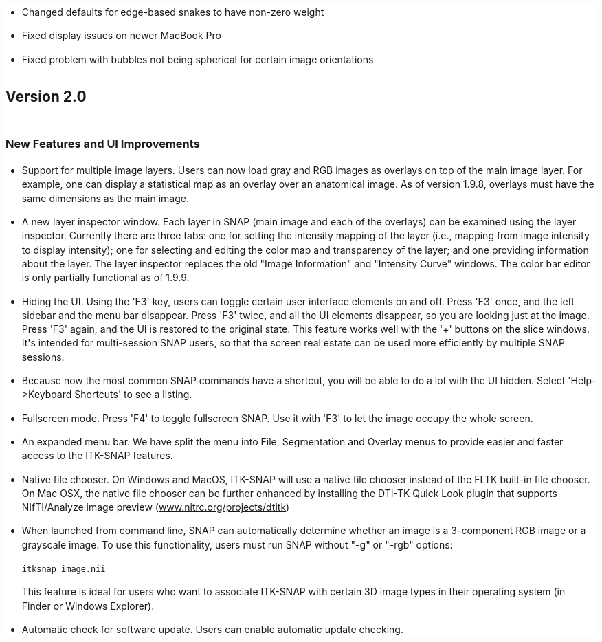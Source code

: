 -  Changed defaults for edge-based snakes to have non-zero weight

 -  Fixed display issues on newer MacBook Pro

 -  Fixed problem with bubbles not being spherical for certain image orientations

## Version 2.0
----
### New Features and UI Improvements

 -  Support for multiple image layers. Users can now load gray and RGB images
    as overlays on top of the main image layer. For example, one can display a
    statistical map as an overlay over an anatomical image. As of version
    1.9.8, overlays must have the same dimensions as the main image.

 -  A new layer inspector window. Each layer in SNAP (main image and each of the
    overlays) can be examined using the layer inspector. Currently there are three
    tabs: one for setting the intensity mapping of the layer (i.e., mapping from
    image intensity to display intensity); one for selecting and editing the color
    map and transparency of the layer; and one providing information about the layer.
    The layer inspector replaces the old "Image Information" and "Intensity Curve"
    windows. The color bar editor is only partially functional as of 1.9.9.

 -  Hiding the UI. Using the 'F3' key, users can toggle certain user interface elements
    on and off. Press 'F3' once, and the left sidebar and the menu bar disappear.
    Press 'F3' twice, and all the UI elements disappear, so you are looking just at the
    image. Press 'F3' again, and the UI is restored to the original state. This
    feature works well with the '+' buttons on the slice windows. It's intended for
    multi-session SNAP users, so that the screen real estate can be used more efficiently
    by multiple SNAP sessions.

 -  Because now the most common SNAP commands have a shortcut, you will be able to
    do a lot with the UI hidden. Select 'Help->Keyboard Shortcuts' to see a listing.

 -  Fullscreen mode. Press 'F4' to toggle fullscreen SNAP. Use it with 'F3' to let the
    image occupy the whole screen.

 -  An expanded menu bar. We have split the menu into File, Segmentation and Overlay
    menus to provide easier and faster access to the ITK-SNAP features.

 -  Native file chooser. On Windows and MacOS, ITK-SNAP will use a native file
    chooser instead of the FLTK built-in file chooser. On Mac OSX, the native
    file chooser can be further enhanced by installing the DTI-TK Quick Look
    plugin that supports NIfTI/Analyze image preview (www.nitrc.org/projects/dtitk)

 -  When launched from command line, SNAP can automatically determine whether an
    image is a 3-component RGB image or a grayscale image. To use this functionality,
    users must run SNAP without "-g" or "-rgb" options:

        itksnap image.nii

    This feature is ideal for users who want to associate ITK-SNAP with certain 3D image
    types in their operating system (in Finder or Windows Explorer).

 -  Automatic check for software update. Users can enable automatic update checking.
